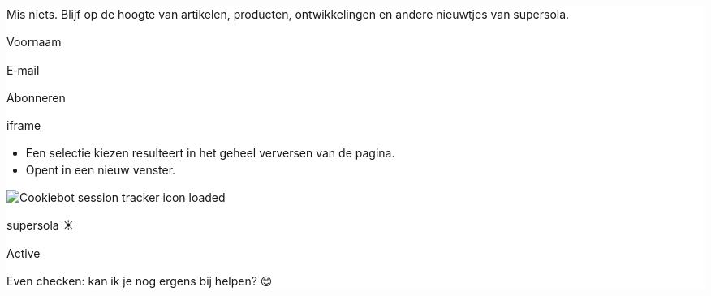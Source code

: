 Mis niets. Blijf op de hoogte van artikelen, producten, ontwikkelingen en andere nieuwtjes van supersola.

Voornaam


E‑mail


Abonneren


[iframe](https://consentcdn.cookiebot.com/sdk/bc-v4.min.html)

- Een selectie kiezen resulteert in het geheel verversen van de pagina.
- Opent in een nieuw venster.

![Cookiebot session tracker icon loaded](https://imgsct.cookiebot.com/1.gif?dgi=2bd9f3cd-a3c5-4c27-87fc-b7731cda8408)

supersola ☀️

Active

Even checken: kan ik je nog ergens bij helpen? 😊